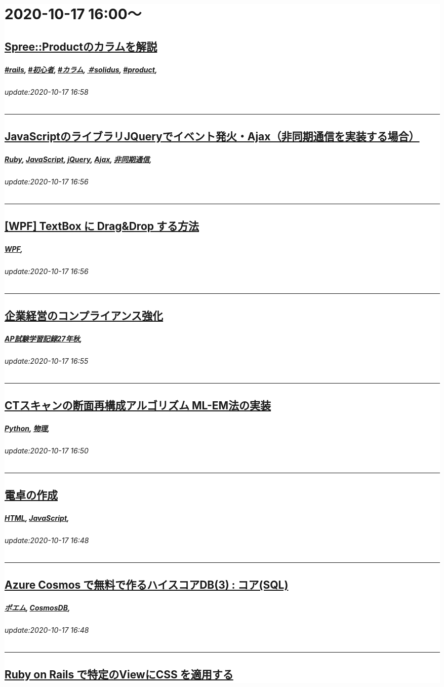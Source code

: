


# 2020-10-17 16:00～
## [Spree::Productのカラムを解説](https://qiita.com/roooll12/items/92b370741a53c8dd268c)
##### [#rails](https://qiita.com/tags/#rails), [#初心者](https://qiita.com/tags/#初心者), [#カラム](https://qiita.com/tags/#カラム), [＃solidus](https://qiita.com/tags/＃solidus), [#product](https://qiita.com/tags/#product), 
###### update:2020-10-17 16:58
---
## [JavaScriptのライブラリJQueryでイベント発火・Ajax（非同期通信を実装する場合）](https://qiita.com/kusaharajiji/items/2b13ed098bc5218e3e8c)
##### [Ruby](https://qiita.com/tags/Ruby), [JavaScript](https://qiita.com/tags/JavaScript), [jQuery](https://qiita.com/tags/jQuery), [Ajax](https://qiita.com/tags/Ajax), [非同期通信](https://qiita.com/tags/非同期通信), 
###### update:2020-10-17 16:56
---
## [[WPF] TextBox に Drag&Drop する方法](https://qiita.com/enakko_net/items/84f60965f575cb916b5a)
##### [WPF](https://qiita.com/tags/WPF), 
###### update:2020-10-17 16:56
---
## [企業経営のコンプライアンス強化](https://qiita.com/lymansouka2017/items/27c70f068f06092f7c53)
##### [AP試験学習記録27年秋](https://qiita.com/tags/AP試験学習記録27年秋), 
###### update:2020-10-17 16:55
---
## [CTスキャンの断面再構成アルゴリズム ML-EM法の実装](https://qiita.com/Miyabi1456/items/df98682493fe62024a86)
##### [Python](https://qiita.com/tags/Python), [物理](https://qiita.com/tags/物理), 
###### update:2020-10-17 16:50
---
## [電卓の作成](https://qiita.com/konno-siki/items/7e4d15a0c622d223b4c3)
##### [HTML](https://qiita.com/tags/HTML), [JavaScript](https://qiita.com/tags/JavaScript), 
###### update:2020-10-17 16:48
---
## [Azure Cosmos で無料で作るハイスコアDB(3) : コア(SQL)](https://qiita.com/kaku3/items/fe70fd0ff2e56330453d)
##### [ポエム](https://qiita.com/tags/ポエム), [CosmosDB](https://qiita.com/tags/CosmosDB), 
###### update:2020-10-17 16:48
---
## [Ruby on Rails で特定のViewにCSS を適用する](https://qiita.com/HiroshiNov/items/d741554a828c26ee95ba)